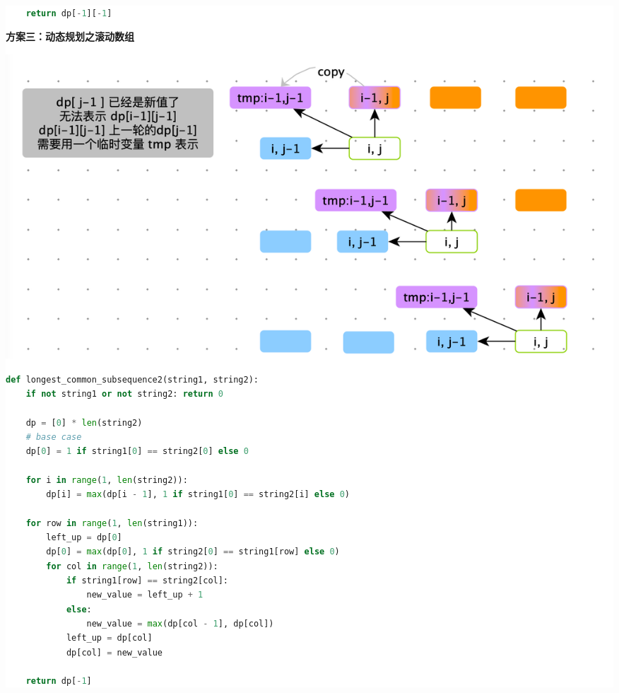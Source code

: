 ```python
    return dp[-1][-1]
```



**方案三：动态规划之滚动数组**

![](../../../images/algorithm/screenshot-20221019-231950.png)

```python
def longest_common_subsequence2(string1, string2):
    if not string1 or not string2: return 0

    dp = [0] * len(string2)
    # base case
    dp[0] = 1 if string1[0] == string2[0] else 0

    for i in range(1, len(string2)):
        dp[i] = max(dp[i - 1], 1 if string1[0] == string2[i] else 0)

    for row in range(1, len(string1)):
        left_up = dp[0]
        dp[0] = max(dp[0], 1 if string2[0] == string1[row] else 0)
        for col in range(1, len(string2)):
            if string1[row] == string2[col]:
                new_value = left_up + 1
            else:
                new_value = max(dp[col - 1], dp[col])
            left_up = dp[col]
            dp[col] = new_value

    return dp[-1]
```
